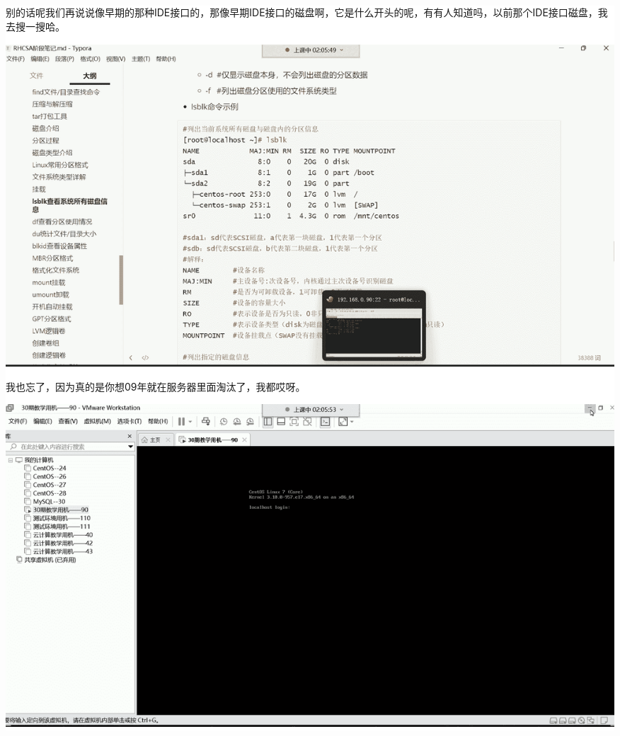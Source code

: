别的话呢我们再说说像早期的那种IDE接口的，那像早期IDE接口的磁盘啊，它是什么开头的呢，有有人知道吗，以前那个IDE接口磁盘，我去搜一搜哈。



![](img/9d2cc618fab23493e5dc767f070739b8_50.png)

我也忘了，因为真的是你想09年就在服务器里面淘汰了，我都哎呀。

![](img/9d2cc618fab23493e5dc767f070739b8_52.png)
